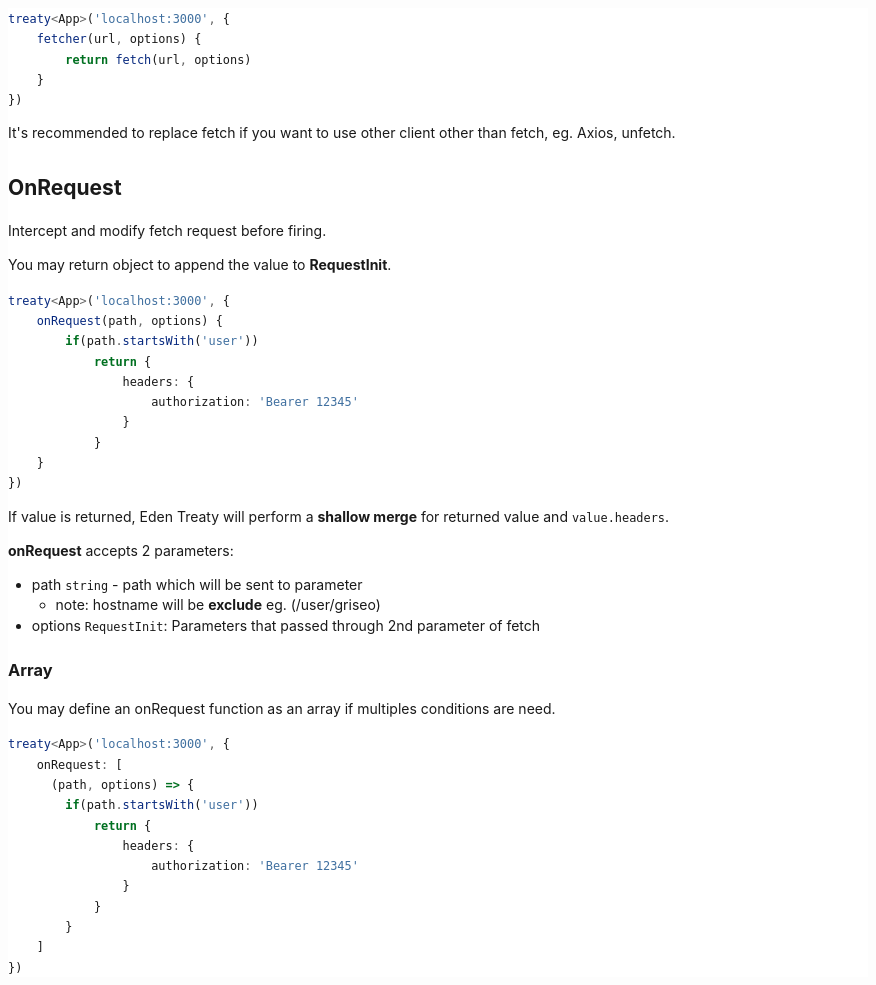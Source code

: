 ```typescript
treaty<App>('localhost:3000', {
    fetcher(url, options) {
        return fetch(url, options)
    }
})
```

It's recommended to replace fetch if you want to use other client other than fetch, eg. Axios, unfetch.

## OnRequest
Intercept and modify fetch request before firing.

You may return object to append the value to **RequestInit**.

```typescript
treaty<App>('localhost:3000', {
    onRequest(path, options) {
        if(path.startsWith('user'))
            return {
                headers: {
                    authorization: 'Bearer 12345'
                }
            }
    }
})
```

If value is returned, Eden Treaty will perform a **shallow merge** for returned value and `value.headers`.

**onRequest** accepts 2 parameters:
- path `string` - path which will be sent to parameter
  - note: hostname will be **exclude** eg. (/user/griseo)
- options `RequestInit`: Parameters that passed through 2nd parameter of fetch

### Array
You may define an onRequest function as an array if multiples conditions are need.

```typescript
treaty<App>('localhost:3000', {
    onRequest: [
      (path, options) => {
        if(path.startsWith('user'))
            return {
                headers: {
                    authorization: 'Bearer 12345'
                }
            }
        }
    ]
})
```
